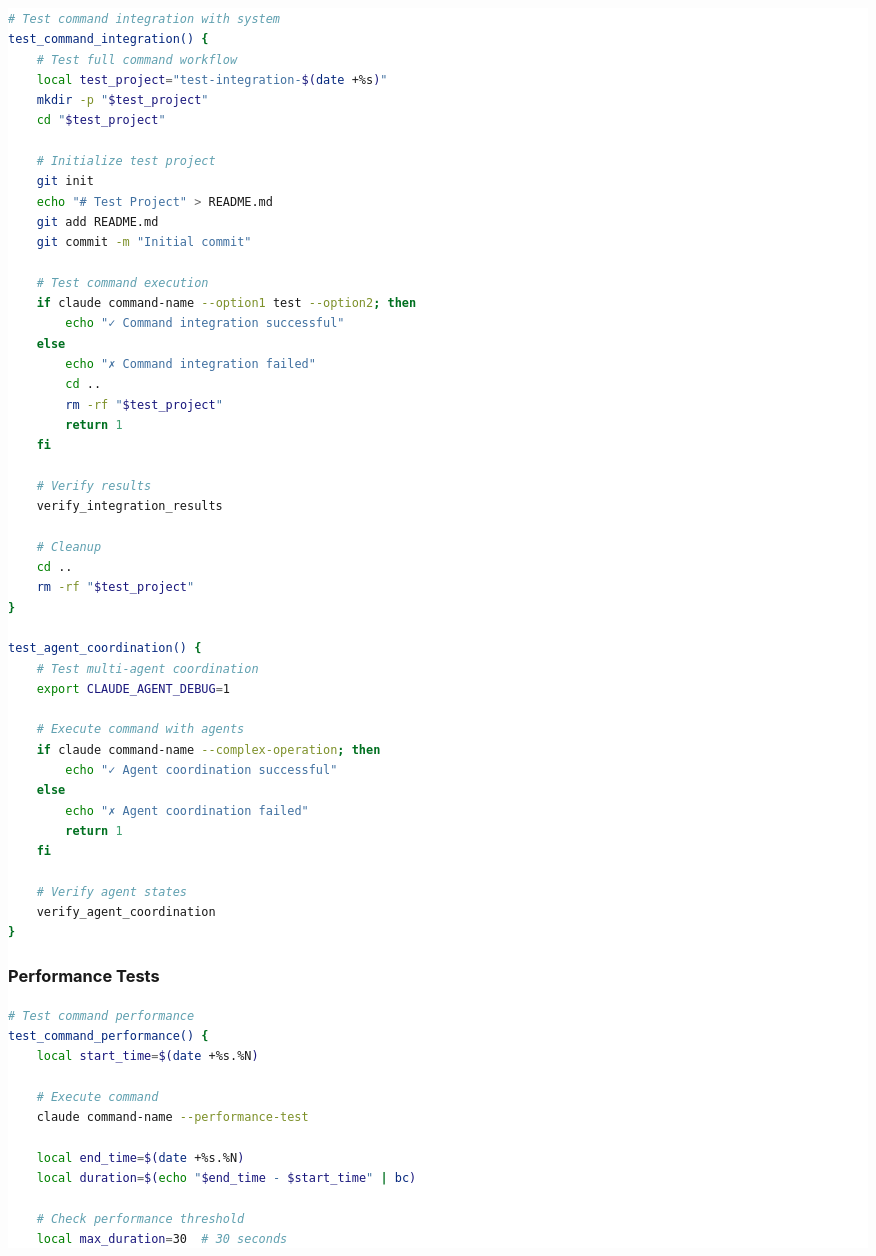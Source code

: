 ```bash
# Test command integration with system
test_command_integration() {
    # Test full command workflow
    local test_project="test-integration-$(date +%s)"
    mkdir -p "$test_project"
    cd "$test_project"
    
    # Initialize test project
    git init
    echo "# Test Project" > README.md
    git add README.md
    git commit -m "Initial commit"
    
    # Test command execution
    if claude command-name --option1 test --option2; then
        echo "✓ Command integration successful"
    else
        echo "✗ Command integration failed"
        cd ..
        rm -rf "$test_project"
        return 1
    fi
    
    # Verify results
    verify_integration_results
    
    # Cleanup
    cd ..
    rm -rf "$test_project"
}

test_agent_coordination() {
    # Test multi-agent coordination
    export CLAUDE_AGENT_DEBUG=1
    
    # Execute command with agents
    if claude command-name --complex-operation; then
        echo "✓ Agent coordination successful"
    else
        echo "✗ Agent coordination failed"
        return 1
    fi
    
    # Verify agent states
    verify_agent_coordination
}
```

### Performance Tests

```bash
# Test command performance
test_command_performance() {
    local start_time=$(date +%s.%N)
    
    # Execute command
    claude command-name --performance-test
    
    local end_time=$(date +%s.%N)
    local duration=$(echo "$end_time - $start_time" | bc)
    
    # Check performance threshold
    local max_duration=30  # 30 seconds
```